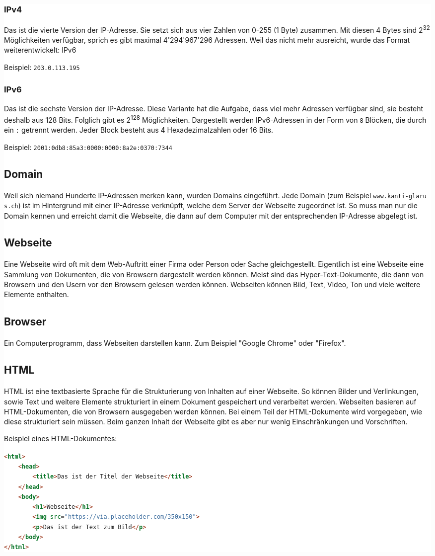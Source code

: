 ### IPv4
Das ist die vierte Version der IP-Adresse. Sie setzt sich aus vier Zahlen von 0-255 (1 Byte) zusammen.
Mit diesen 4 Bytes sind 2<sup>32</sup> Möglichkeiten verfügbar, sprich es gibt maximal 4'294'967'296 Adressen. Weil das nicht mehr ausreicht, wurde das Format weiterentwickelt: IPv6

Beispiel: `203.0.113.195`

### IPv6
Das ist die sechste Version der IP-Adresse. Diese Variante hat die Aufgabe, dass viel mehr Adressen verfügbar sind, sie besteht deshalb aus 128 Bits. Folglich gibt es 2<sup>128</sup> Möglichkeiten.
Dargestellt werden IPv6-Adressen in der Form von `8` Blöcken, die durch ein `:` getrennt werden. Jeder Block besteht aus 4 Hexadezimalzahlen oder 16 Bits.

Beispiel: `2001:0db8:85a3:0000:0000:8a2e:0370:7344`

## Domain

Weil sich niemand Hunderte IP-Adressen merken kann, wurden Domains eingeführt. Jede Domain (zum Beispiel `www.kanti-glarus.ch`) ist im Hintergrund mit einer IP-Adresse verknüpft, welche dem Server der Webseite zugeordnet ist.
So muss man nur die Domain kennen und erreicht damit die Webseite, die dann auf dem Computer mit der entsprechenden IP-Adresse abgelegt ist.

## Webseite

Eine Webseite wird oft mit dem Web-Auftritt einer Firma oder Person oder Sache gleichgestellt. Eigentlich ist eine Webseite eine Sammlung von Dokumenten, die von Browsern dargestellt werden können.
Meist sind das Hyper-Text-Dokumente, die dann von Browsern und den Usern vor den Browsern gelesen werden können.
Webseiten können Bild, Text, Video, Ton und viele weitere Elemente enthalten.

## Browser

Ein Computerprogramm, dass Webseiten darstellen kann. Zum Beispiel "Google Chrome" oder "Firefox".

## HTML

HTML ist eine textbasierte Sprache für die Strukturierung von Inhalten auf einer Webseite. So können Bilder und Verlinkungen, sowie Text und weitere Elemente strukturiert in einem Dokument gespeichert und verarbeitet werden.
Webseiten basieren auf HTML-Dokumenten, die von Browsern ausgegeben werden können.
Bei einem Teil der HTML-Dokumente wird vorgegeben, wie diese strukturiert sein müssen. Beim ganzen Inhalt der Webseite gibt es aber nur wenig Einschränkungen und Vorschriften.

Beispiel eines HTML-Dokumentes:

```html
<html>
    <head>
        <title>Das ist der Titel der Webseite</title>
    </head>
    <body>
        <h1>Webseite</h1>
        <img src="https://via.placeholder.com/350x150">
        <p>Das ist der Text zum Bild</p>
    </body>
</html>
```
